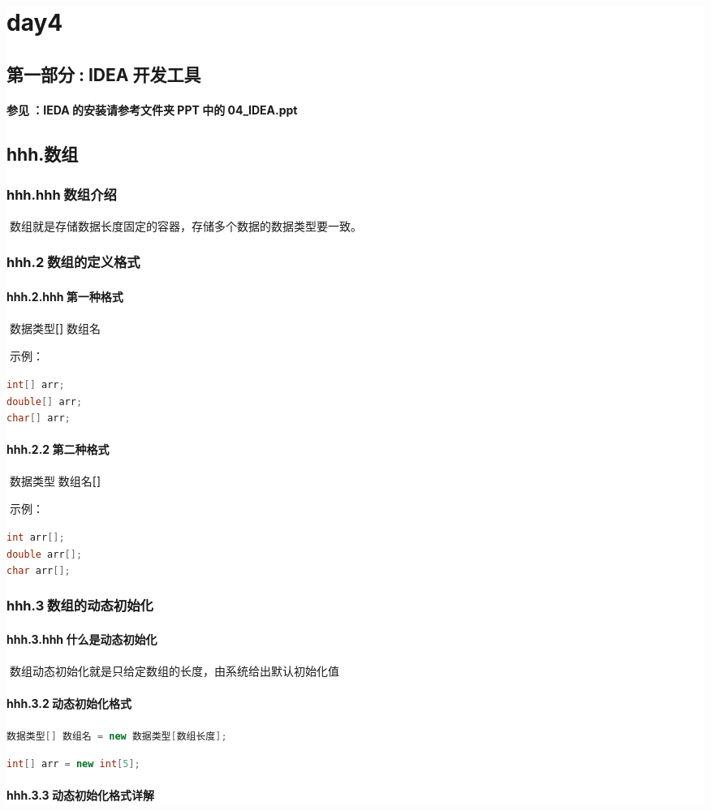 # day4

## 第一部分 : IDEA 开发工具

**参见 ：IEDA 的安装请参考文件夹 PPT 中的 04_IDEA.ppt**

## hhh.数组

### hhh.hhh 数组介绍

​ 数组就是存储数据长度固定的容器，存储多个数据的数据类型要一致。

### hhh.2 数组的定义格式

#### hhh.2.hhh 第一种格式

​ 数据类型[] 数组名

​ 示例：

```java
int[] arr;
double[] arr;
char[] arr;
```

#### hhh.2.2 第二种格式

​ 数据类型 数组名[]

​ 示例：

```java
int arr[];
double arr[];
char arr[];
```

### hhh.3 数组的动态初始化

#### hhh.3.hhh 什么是动态初始化

​ 数组动态初始化就是只给定数组的长度，由系统给出默认初始化值

#### hhh.3.2 动态初始化格式

```java
数据类型[] 数组名 = new 数据类型[数组长度];
```

```java
int[] arr = new int[5];
```

#### hhh.3.3 动态初始化格式详解
